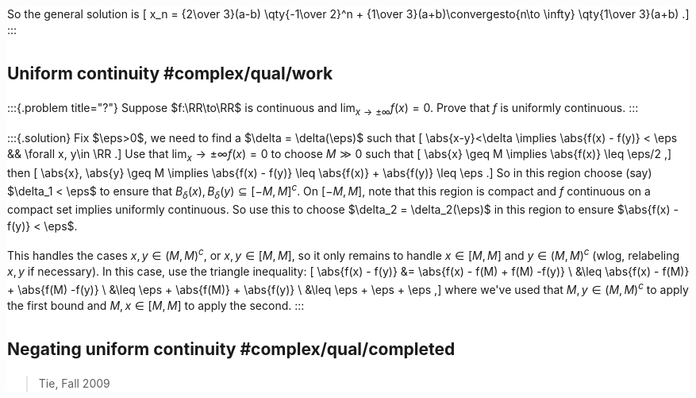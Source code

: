 So the general solution is
\[
x_n = {2\over 3}(a-b) \qty{-1\over 2}^n + {1\over 3}(a+b)\convergesto{n\to \infty} \qty{1\over 3}(a+b)
.\]
:::

## Uniform continuity #complex/qual/work

:::{.problem title="?"}
Suppose $f:\RR\to\RR$ is continuous and $\lim_{x\to \pm \infty} f(x) = 0$.
Prove that $f$ is uniformly continuous.
:::

:::{.solution}
Fix $\eps>0$, we need to find a $\delta = \delta(\eps)$ such that
\[
\abs{x-y}<\delta \implies \abs{f(x) - f(y)} < \eps && \forall x, y\in \RR
.\]
Use that $\lim_x\to \pm \infty f(x) = 0$ to choose $M\gg 0$ such that
\[
\abs{x} \geq M \implies \abs{f(x)} \leq \eps/2
,\]
then
\[
\abs{x}, \abs{y} \geq M \implies \abs{f(x) - f(y)} \leq \abs{f(x)} + \abs{f(y)} \leq \eps
.\]
So in this region choose (say) $\delta_1 < \eps$ to ensure that $B_\delta(x), B_\delta(y) \subseteq [-M, M]^c$.
On $[-M, M]$, note that this region is compact and $f$ continuous on a compact set implies uniformly continuous.
So use this to choose $\delta_2 = \delta_2(\eps)$ in this region to ensure $\abs{f(x) - f(y)} < \eps$.

This handles the cases $x, y \in (M, M)^c$, or $x,y\in [M, M]$, so it only remains to handle $x\in [M, M]$ and $y\in (M, M)^c$ (wlog, relabeling $x,y$ if necessary).
In this case, use the triangle inequality:
\[
\abs{f(x) - f(y)} 
&= \abs{f(x) - f(M) + f(M) -f(y)} \\
&\leq \abs{f(x) - f(M)} + \abs{f(M) -f(y)} \\
&\leq \eps + \abs{f(M)} + \abs{f(y)} \\
&\leq \eps + \eps + \eps 
,\]
where we've used that $M, y\in (M, M)^c$ to apply the first bound and $M, x\in [M, M]$ to apply the second.
:::

## Negating uniform continuity #complex/qual/completed

> Tie, Fall 2009
